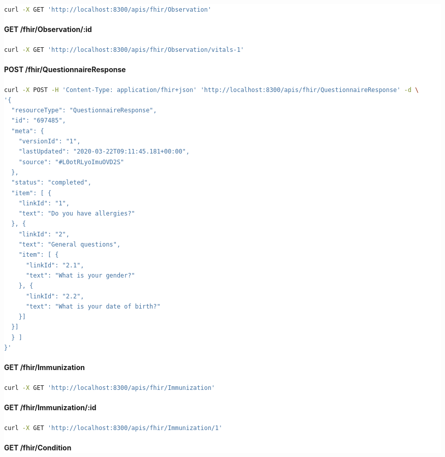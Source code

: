 ```sh
curl -X GET 'http://localhost:8300/apis/fhir/Observation'
```

#### GET /fhir/Observation/:id

```sh
curl -X GET 'http://localhost:8300/apis/fhir/Observation/vitals-1'
```

#### POST /fhir/QuestionnaireResponse

```sh
curl -X POST -H 'Content-Type: application/fhir+json' 'http://localhost:8300/apis/fhir/QuestionnaireResponse' -d \ 
'{
  "resourceType": "QuestionnaireResponse",
  "id": "697485",
  "meta": {
    "versionId": "1",
    "lastUpdated": "2020-03-22T09:11:45.181+00:00",
    "source": "#L0otRLyoImuOVD2S"
  },
  "status": "completed",
  "item": [ {
    "linkId": "1",
    "text": "Do you have allergies?"
  }, {
    "linkId": "2",
    "text": "General questions",
    "item": [ {
      "linkId": "2.1",
      "text": "What is your gender?"
    }, {
      "linkId": "2.2",
      "text": "What is your date of birth?"
    }]
  }]
  } ]
}'
```

#### GET /fhir/Immunization

```sh
curl -X GET 'http://localhost:8300/apis/fhir/Immunization'
```

#### GET /fhir/Immunization/:id

```sh
curl -X GET 'http://localhost:8300/apis/fhir/Immunization/1'
```

#### GET /fhir/Condition
